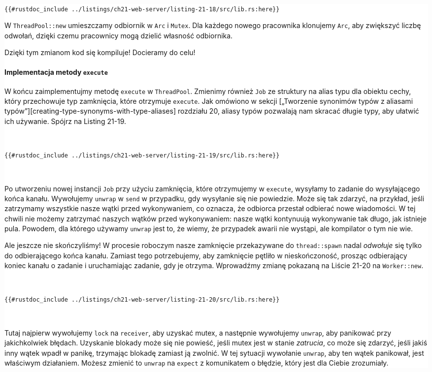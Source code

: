 ```rust,noplayground
{{#rustdoc_include ../listings/ch21-web-server/listing-21-18/src/lib.rs:here}}
```

</Listing>

W `ThreadPool::new` umieszczamy odbiornik w `Arc` i `Mutex`. Dla każdego
nowego pracownika klonujemy `Arc`, aby zwiększyć liczbę odwołań, dzięki czemu pracownicy mogą
dzielić własność odbiornika.

Dzięki tym zmianom kod się kompiluje! Docieramy do celu!

#### Implementacja metody `execute`

W końcu zaimplementujmy metodę `execute` w `ThreadPool`. Zmienimy również
`Job` ze struktury na alias typu dla obiektu cechy, który przechowuje typ zamknięcia,
które otrzymuje `execute`. Jak omówiono w sekcji [„Tworzenie synonimów typów
z aliasami typów”][creating-type-synonyms-with-type-aliases]
rozdziału 20, aliasy typów pozwalają nam skracać długie typy,
aby ułatwić ich używanie. Spójrz na Listing 21-19.

<Listing number="21-19" file-name="src/lib.rs" caption="Creating a `Job` type alias for a `Box` that holds each closure and then sending the job down the channel">

```rust,noplayground
{{#rustdoc_include ../listings/ch21-web-server/listing-21-19/src/lib.rs:here}}
```

</Listing>

Po utworzeniu nowej instancji `Job` przy użyciu zamknięcia, które otrzymujemy w `execute`,
wysyłamy to zadanie do wysyłającego końca kanału. Wywołujemy `unwrap` w
`send` w przypadku, gdy wysyłanie się nie powiedzie. Może się tak zdarzyć, na przykład, jeśli
zatrzymamy wszystkie nasze wątki przed wykonywaniem, co oznacza, że ​​odbiorca przestał
odbierać nowe wiadomości. W tej chwili nie możemy zatrzymać naszych wątków przed
wykonywaniem: nasze wątki kontynuują wykonywanie tak długo, jak istnieje pula.
Powodem, dla którego używamy `unwrap` jest to, że wiemy, że przypadek awarii nie wystąpi, ale
kompilator o tym nie wie.

Ale jeszcze nie skończyliśmy! W procesie roboczym nasze zamknięcie przekazywane do
`thread::spawn` nadal *odwołuje* się tylko do odbierającego końca kanału.
Zamiast tego potrzebujemy, aby zamknięcie pętliło w nieskończoność, prosząc odbierający koniec kanału
o zadanie i uruchamiając zadanie, gdy je otrzyma. Wprowadźmy zmianę pokazaną na Liście 21-20 na `Worker::new`.

<Listing number="21-20" file-name="src/lib.rs" caption="Receiving and executing the jobs in the worker’s thread">

```rust,noplayground
{{#rustdoc_include ../listings/ch21-web-server/listing-21-20/src/lib.rs:here}}
```

</Listing>

Tutaj najpierw wywołujemy `lock` na `receiver`, aby uzyskać mutex, a następnie wywołujemy `unwrap`, aby panikować przy jakichkolwiek błędach. Uzyskanie blokady może się nie powieść, jeśli mutex
jest w stanie *zatrucia*, co może się zdarzyć, jeśli jakiś inny wątek wpadł w panikę,
trzymając blokadę zamiast ją zwolnić. W tej sytuacji wywołanie
`unwrap`, aby ten wątek panikował, jest właściwym działaniem. Możesz
zmienić to `unwrap` na `expect` z komunikatem o błędzie, który jest dla Ciebie zrozumiały.


[integer-types]: ch03-02-data-types.html#integer-types
[builder]: ../std/thread/struct.Builder.html
[builder-spawn]: ../std/thread/struct.Builder.html#method.spawn